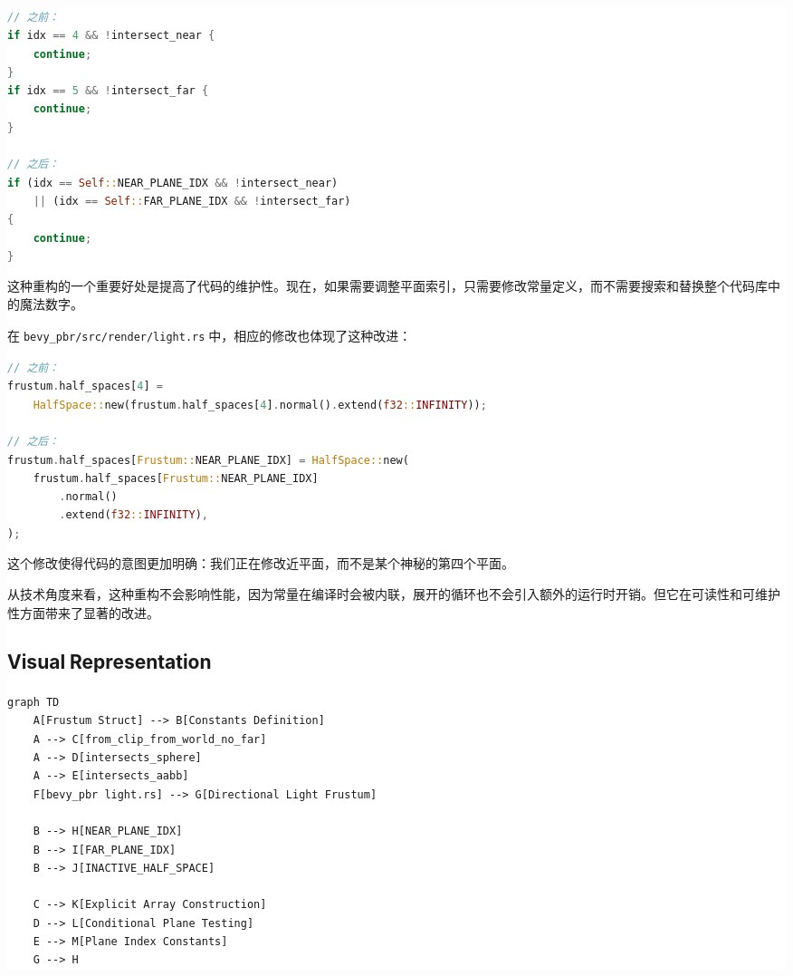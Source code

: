 ```rust
// 之前：
if idx == 4 && !intersect_near {
    continue;
}
if idx == 5 && !intersect_far {
    continue;
}

// 之后：
if (idx == Self::NEAR_PLANE_IDX && !intersect_near)
    || (idx == Self::FAR_PLANE_IDX && !intersect_far)
{
    continue;
}
```

这种重构的一个重要好处是提高了代码的维护性。现在，如果需要调整平面索引，只需要修改常量定义，而不需要搜索和替换整个代码库中的魔法数字。

在 `bevy_pbr/src/render/light.rs` 中，相应的修改也体现了这种改进：

```rust
// 之前：
frustum.half_spaces[4] =
    HalfSpace::new(frustum.half_spaces[4].normal().extend(f32::INFINITY));

// 之后：
frustum.half_spaces[Frustum::NEAR_PLANE_IDX] = HalfSpace::new(
    frustum.half_spaces[Frustum::NEAR_PLANE_IDX]
        .normal()
        .extend(f32::INFINITY),
);
```

这个修改使得代码的意图更加明确：我们正在修改近平面，而不是某个神秘的第四个平面。

从技术角度来看，这种重构不会影响性能，因为常量在编译时会被内联，展开的循环也不会引入额外的运行时开销。但它在可读性和可维护性方面带来了显著的改进。

## Visual Representation

```mermaid
graph TD
    A[Frustum Struct] --> B[Constants Definition]
    A --> C[from_clip_from_world_no_far]
    A --> D[intersects_sphere]
    A --> E[intersects_aabb]
    F[bevy_pbr light.rs] --> G[Directional Light Frustum]
    
    B --> H[NEAR_PLANE_IDX]
    B --> I[FAR_PLANE_IDX]
    B --> J[INACTIVE_HALF_SPACE]
    
    C --> K[Explicit Array Construction]
    D --> L[Conditional Plane Testing]
    E --> M[Plane Index Constants]
    G --> H
```
